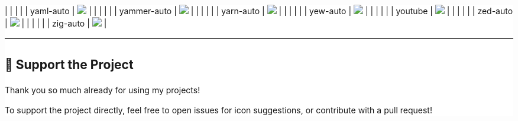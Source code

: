 |                      |                      |                      |                      | yaml-auto            | <img src="./assets/yaml-auto.svg" width="48"> |
|                      |                      |                      |                      | yammer-auto          | <img src="./assets/yammer-auto.svg" width="48"> |
|                      |                      |                      |                      | yarn-auto            | <img src="./assets/yarn-auto.svg" width="48"> |
|                      |                      |                      |                      | yew-auto             | <img src="./assets/yew-auto.svg" width="48"> |
|                      |                      |                      |                      | youtube              | <img src="./assets/youtube.svg" width="48"> |
|                      |                      |                      |                      | zed-auto             | <img src="./assets/zed-auto.svg" width="48"> |
|                      |                      |                      |                      | zig-auto             | <img src="./assets/zig-auto.svg" width="48"> |


---

## 💖 Support the Project

Thank you so much already for using my projects!

To support the project directly, feel free to open issues for icon suggestions, or contribute with a pull request!

